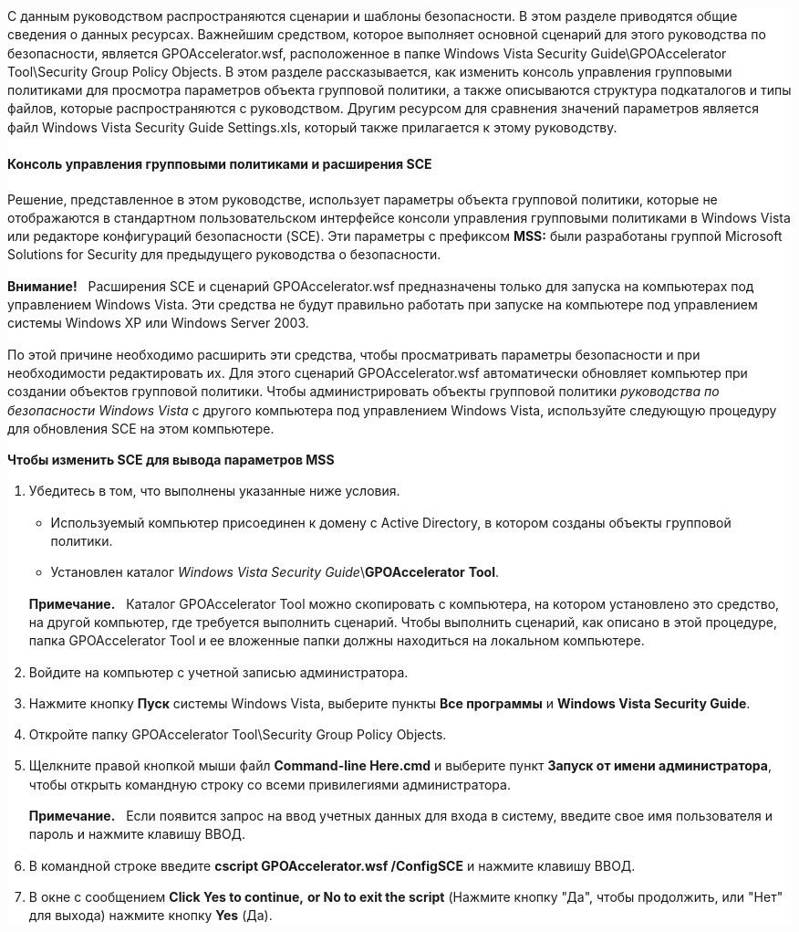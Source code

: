 С данным руководством распространяются сценарии и шаблоны безопасности. В этом разделе приводятся общие сведения о данных ресурсах. Важнейшим средством, которое выполняет основной сценарий для этого руководства по безопасности, является GPOAccelerator.wsf, расположенное в папке Windows Vista Security Guide\\GPOAccelerator Tool\\Security Group Policy Objects. В этом разделе рассказывается, как изменить консоль управления групповыми политиками для просмотра параметров объекта групповой политики, а также описываются структура подкаталогов и типы файлов, которые распространяются с руководством. Другим ресурсом для сравнения значений параметров является файл Windows Vista Security Guide Settings.xls, который также прилагается к этому руководству.

#### Консоль управления групповыми политиками и расширения SCE

Решение, представленное в этом руководстве, использует параметры объекта групповой политики, которые не отображаются в стандартном пользовательском интерфейсе консоли управления групповыми политиками в Windows Vista или редакторе конфигураций безопасности (SCE). Эти параметры с префиксом **MSS:** были разработаны группой Microsoft Solutions for Security для предыдущего руководства о безопасности.

**Внимание!**   Расширения SCE и сценарий GPOAccelerator.wsf предназначены только для запуска на компьютерах под управлением Windows Vista. Эти средства не будут правильно работать при запуске на компьютере под управлением системы Windows XP или Windows Server 2003.

По этой причине необходимо расширить эти средства, чтобы просматривать параметры безопасности и при необходимости редактировать их. Для этого сценарий GPOAccelerator.wsf автоматически обновляет компьютер при создании объектов групповой политики. Чтобы администрировать объекты групповой политики *руководства по безопасности Windows Vista* с другого компьютера под управлением Windows Vista, используйте следующую процедуру для обновления SCE на этом компьютере.

**Чтобы изменить SCE для вывода параметров MSS**

1.  Убедитесь в том, что выполнены указанные ниже условия.

    -   Используемый компьютер присоединен к домену с Active Directory, в котором созданы объекты групповой политики.

    -   Установлен каталог *Windows* *Vista Security Guide*\\**GPOAccelerator** **Tool**.

    **Примечание.**   Каталог GPOAccelerator Tool можно скопировать с компьютера, на котором установлено это средство, на другой компьютер, где требуется выполнить сценарий. Чтобы выполнить сценарий, как описано в этой процедуре, папка GPOAccelerator Tool и ее вложенные папки должны находиться на локальном компьютере.

2.  Войдите на компьютер с учетной записью администратора.

3.  Нажмите кнопку **Пуск** системы Windows Vista, выберите пункты **Все программы** и **Windows Vista Security Guide**.

4.  Откройте папку GPOAccelerator Tool\\Security Group Policy Objects.

5.  Щелкните правой кнопкой мыши файл **Command-line Here.cmd** и выберите пункт **Запуск от имени администратора**, чтобы открыть командную строку со всеми привилегиями администратора.

    **Примечание.**   Если появится запрос на ввод учетных данных для входа в систему, введите свое имя пользователя и пароль и нажмите клавишу ВВОД.

6.  В командной строке введите **cscript GPOAccelerator.wsf /ConfigSCE** и нажмите клавишу ВВОД.

7.  В окне с сообщением **Click Yes to continue,** **or No to exit the script** (Нажмите кнопку "Да", чтобы продолжить, или "Нет" для выхода) нажмите кнопку **Yes** (Да).
